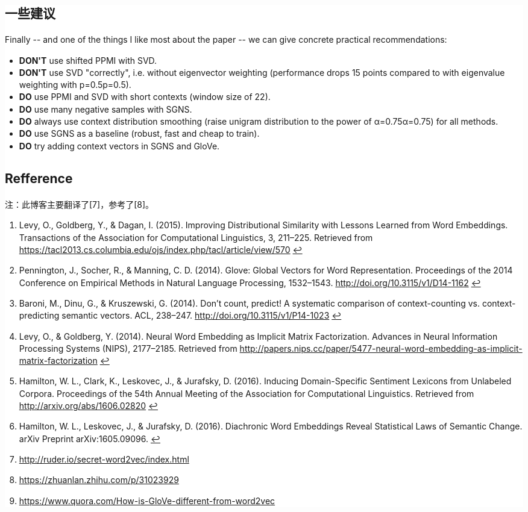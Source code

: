 ## 一些建议

Finally -- and one of the things I like most about the paper -- we can give concrete practical recommendations:

- **DON'T** use shifted PPMI with SVD.
- **DON'T** use SVD "correctly", i.e. without eigenvector weighting (performance drops 15 points compared to with eigenvalue weighting with p=0.5p=0.5).
- **DO** use PPMI and SVD with short contexts (window size of 22).
- **DO** use many negative samples with SGNS.
- **DO** always use context distribution smoothing (raise unigram distribution to the power of α=0.75α=0.75) for all methods.
- **DO** use SGNS as a baseline (robust, fast and cheap to train).
- **DO** try adding context vectors in SGNS and GloVe.

## Refference

注：此博客主要翻译了[7]，参考了[8]。

1. Levy, O., Goldberg, Y., & Dagan, I. (2015). Improving Distributional Similarity with Lessons Learned from Word Embeddings. Transactions of the Association for Computational Linguistics, 3, 211–225. Retrieved from https://tacl2013.cs.columbia.edu/ojs/index.php/tacl/article/view/570 [↩︎](http://ruder.io/secret-word2vec/index.html#fnref1)
2. Pennington, J., Socher, R., & Manning, C. D. (2014). Glove: Global Vectors for Word Representation. Proceedings of the 2014 Conference on Empirical Methods in Natural Language Processing, 1532–1543. http://doi.org/10.3115/v1/D14-1162 [↩︎](http://ruder.io/secret-word2vec/index.html#fnref2)
3. Baroni, M., Dinu, G., & Kruszewski, G. (2014). Don’t count, predict! A systematic comparison of context-counting vs. context-predicting semantic vectors. ACL, 238–247. http://doi.org/10.3115/v1/P14-1023 [↩︎](http://ruder.io/secret-word2vec/index.html#fnref3)
4. Levy, O., & Goldberg, Y. (2014). Neural Word Embedding as Implicit Matrix Factorization. Advances in Neural Information Processing Systems (NIPS), 2177–2185. Retrieved from http://papers.nips.cc/paper/5477-neural-word-embedding-as-implicit-matrix-factorization [↩︎](http://ruder.io/secret-word2vec/index.html#fnref4)
5. Hamilton, W. L., Clark, K., Leskovec, J., & Jurafsky, D. (2016). Inducing Domain-Specific Sentiment Lexicons from Unlabeled Corpora. Proceedings of the 54th Annual Meeting of the Association for Computational Linguistics. Retrieved from http://arxiv.org/abs/1606.02820 [↩︎](http://ruder.io/secret-word2vec/index.html#fnref5)
6. Hamilton, W. L., Leskovec, J., & Jurafsky, D. (2016). Diachronic Word Embeddings Reveal Statistical Laws of Semantic Change. arXiv Preprint arXiv:1605.09096. [↩︎](http://ruder.io/secret-word2vec/index.html#fnref6)

7. http://ruder.io/secret-word2vec/index.html

8. https://zhuanlan.zhihu.com/p/31023929

9. https://www.quora.com/How-is-GloVe-different-from-word2vec





